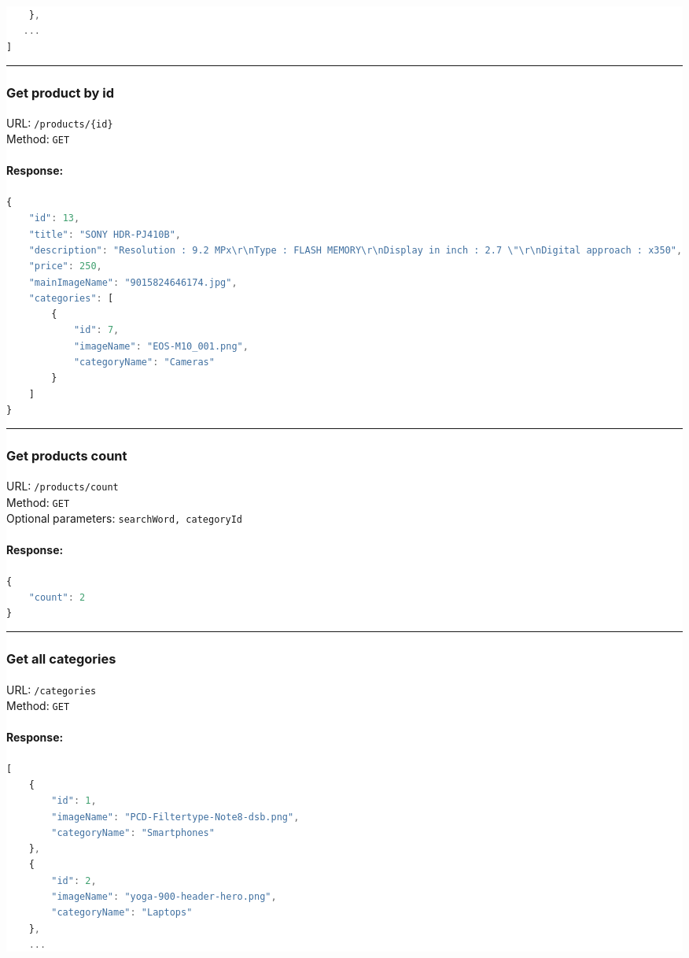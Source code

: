 ```JavaScript
    },
   ...
]
```

--------------------------------------------------

### Get product by id
URL: `/products/{id}`\
Method: `GET`

#### Response:
```JavaScript
{
    "id": 13,
    "title": "SONY HDR-PJ410B",
    "description": "Resolution : 9.2 MPx\r\nType : FLASH MEMORY\r\nDisplay in inch : 2.7 \"\r\nDigital approach : x350",
    "price": 250,
    "mainImageName": "9015824646174.jpg",
    "categories": [
        {
            "id": 7,
            "imageName": "EOS-M10_001.png",
            "categoryName": "Cameras"
        }
    ]
}
```

--------------------------------------------------

### Get products count
URL: `/products/count`\
Method: `GET`\
Optional parameters: `searchWord, categoryId`

#### Response:
```JavaScript
{
    "count": 2
}
```

--------------------------------------------------

### Get all categories
URL: `/categories`\
Method: `GET`

#### Response:
```JavaScript
[
    {
        "id": 1,
        "imageName": "PCD-Filtertype-Note8-dsb.png",
        "categoryName": "Smartphones"
    },
    {
        "id": 2,
        "imageName": "yoga-900-header-hero.png",
        "categoryName": "Laptops"
    },
    ...
```